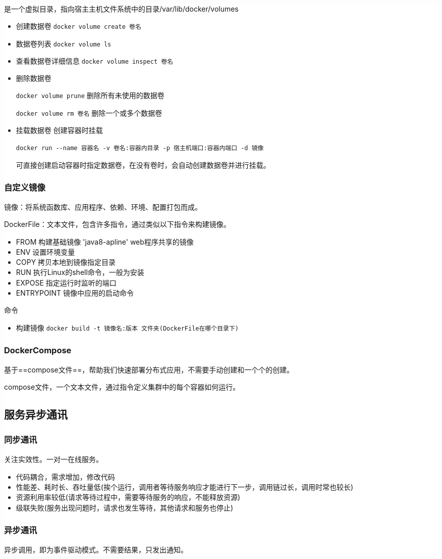 是一个虚拟目录，指向宿主主机文件系统中的目录/var/lib/docker/volumes

- 创建数据卷 `docker volume create 卷名`

- 数据卷列表 `docker volume ls`

- 查看数据卷详细信息 `docker volume inspect 卷名`

- 删除数据卷 

  `docker volume prune` 删除所有未使用的数据卷

  `docker volume rm 卷名` 删除一个或多个数据卷

- 挂载数据卷 创建容器时挂载

  `docker run --name 容器名 -v 卷名:容器内目录 -p 宿主机端口:容器内端口 -d 镜像  `

  可直接创建启动容器时指定数据卷，在没有卷时，会自动创建数据卷并进行挂载。

### 自定义镜像

镜像：将系统函数库、应用程序、依赖、环境、配置打包而成。

DockerFile：文本文件，包含许多指令，通过类似以下指令来构建镜像。

- FROM 构建基础镜像 'java8-apline' web程序共享的镜像
- ENV 设置环境变量
- COPY 拷贝本地到镜像指定目录
- RUN 执行Linux的shell命令，一般为安装
- EXPOSE 指定运行时监听的端口
- ENTRYPOINT 镜像中应用的启动命令

命令

- 构建镜像 `docker build -t 镜像名:版本 文件夹(DockerFile在哪个目录下)`

### DockerCompose

基于==compose文件==，帮助我们快速部署分布式应用，不需要手动创建和一个个的创建。

compose文件，一个文本文件，通过指令定义集群中的每个容器如何运行。

## 服务异步通讯

### 同步通讯

关注实效性。一对一在线服务。

- 代码耦合，需求增加，修改代码
- 性能差、耗时长、吞吐量低(挨个运行，调用者等待服务响应才能进行下一步，调用链过长，调用时常也较长)
- 资源利用率较低(请求等待过程中，需要等待服务的响应，不能释放资源)
- 级联失败(服务出现问题时，请求也发生等待，其他请求和服务也停止)

### 异步通讯

异步调用，即为事件驱动模式。不需要结果，只发出通知。
